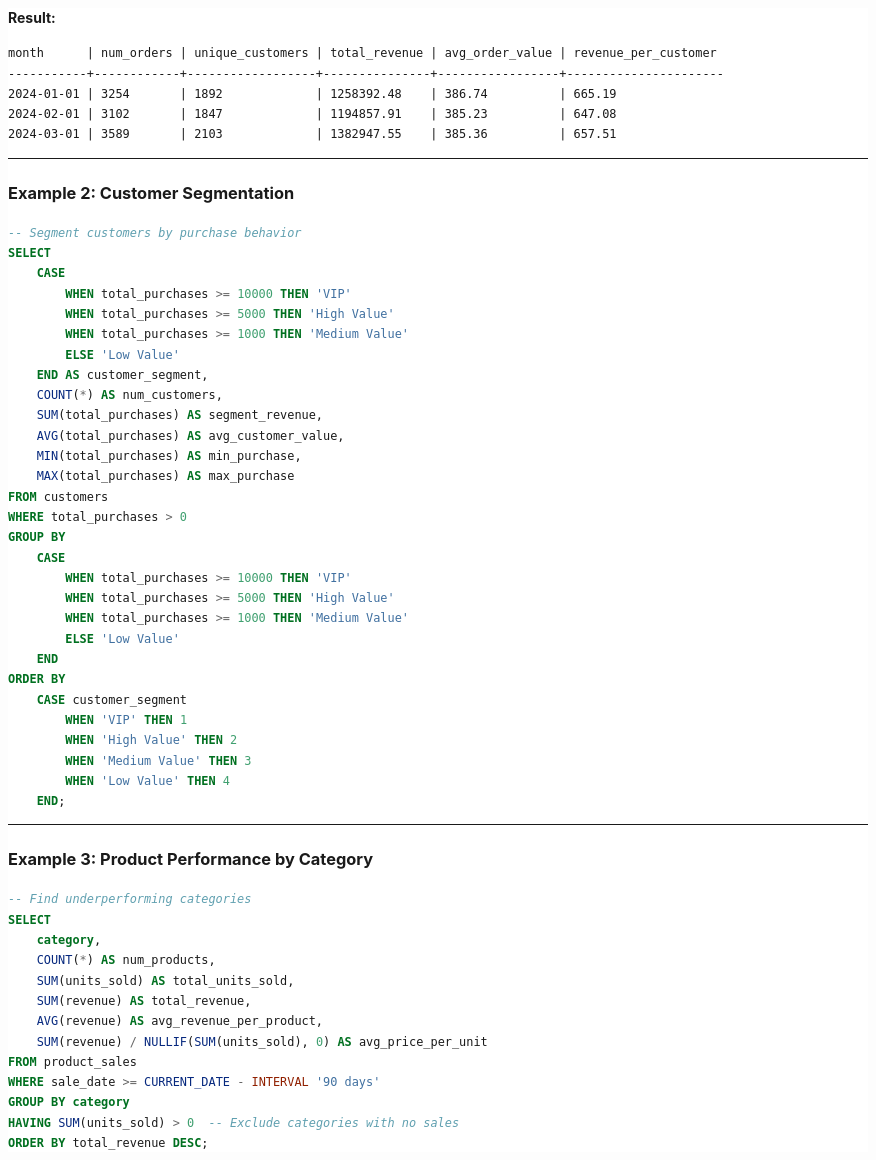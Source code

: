 **Result:**
```
month      | num_orders | unique_customers | total_revenue | avg_order_value | revenue_per_customer
-----------+------------+------------------+---------------+-----------------+----------------------
2024-01-01 | 3254       | 1892             | 1258392.48    | 386.74          | 665.19
2024-02-01 | 3102       | 1847             | 1194857.91    | 385.23          | 647.08
2024-03-01 | 3589       | 2103             | 1382947.55    | 385.36          | 657.51
```

---

### Example 2: Customer Segmentation

```sql
-- Segment customers by purchase behavior
SELECT
    CASE
        WHEN total_purchases >= 10000 THEN 'VIP'
        WHEN total_purchases >= 5000 THEN 'High Value'
        WHEN total_purchases >= 1000 THEN 'Medium Value'
        ELSE 'Low Value'
    END AS customer_segment,
    COUNT(*) AS num_customers,
    SUM(total_purchases) AS segment_revenue,
    AVG(total_purchases) AS avg_customer_value,
    MIN(total_purchases) AS min_purchase,
    MAX(total_purchases) AS max_purchase
FROM customers
WHERE total_purchases > 0
GROUP BY
    CASE
        WHEN total_purchases >= 10000 THEN 'VIP'
        WHEN total_purchases >= 5000 THEN 'High Value'
        WHEN total_purchases >= 1000 THEN 'Medium Value'
        ELSE 'Low Value'
    END
ORDER BY
    CASE customer_segment
        WHEN 'VIP' THEN 1
        WHEN 'High Value' THEN 2
        WHEN 'Medium Value' THEN 3
        WHEN 'Low Value' THEN 4
    END;
```

---

### Example 3: Product Performance by Category

```sql
-- Find underperforming categories
SELECT
    category,
    COUNT(*) AS num_products,
    SUM(units_sold) AS total_units_sold,
    SUM(revenue) AS total_revenue,
    AVG(revenue) AS avg_revenue_per_product,
    SUM(revenue) / NULLIF(SUM(units_sold), 0) AS avg_price_per_unit
FROM product_sales
WHERE sale_date >= CURRENT_DATE - INTERVAL '90 days'
GROUP BY category
HAVING SUM(units_sold) > 0  -- Exclude categories with no sales
ORDER BY total_revenue DESC;
```
